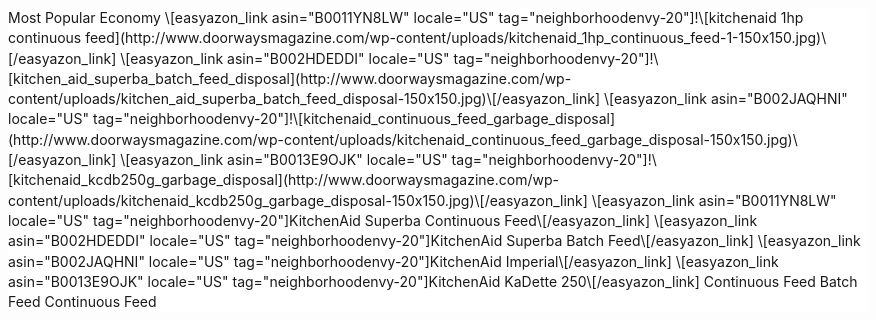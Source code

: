 <td >Most Popular
</td>

<td >Economy
</td>
</tr>
<tr >

<td >\[easyazon_link asin="B0011YN8LW" locale="US" tag="neighborhoodenvy-20"]!\[kitchenaid 1hp continuous feed](http://www.doorwaysmagazine.com/wp-content/uploads/kitchenaid_1hp_continuous_feed-1-150x150.jpg)\[/easyazon_link]
</td>

<td >\[easyazon_link asin="B002HDEDDI" locale="US" tag="neighborhoodenvy-20"]!\[kitchen_aid_superba_batch_feed_disposal](http://www.doorwaysmagazine.com/wp-content/uploads/kitchen_aid_superba_batch_feed_disposal-150x150.jpg)\[/easyazon_link]
</td>

<td >\[easyazon_link asin="B002JAQHNI" locale="US" tag="neighborhoodenvy-20"]!\[kitchenaid_continuous_feed_garbage_disposal](http://www.doorwaysmagazine.com/wp-content/uploads/kitchenaid_continuous_feed_garbage_disposal-150x150.jpg)\[/easyazon_link]
</td>

<td >\[easyazon_link asin="B0013E9OJK" locale="US" tag="neighborhoodenvy-20"]!\[kitchenaid_kcdb250g_garbage_disposal](http://www.doorwaysmagazine.com/wp-content/uploads/kitchenaid_kcdb250g_garbage_disposal-150x150.jpg)\[/easyazon_link]
</td>
</tr>
<tr >

<td >\[easyazon_link asin="B0011YN8LW" locale="US" tag="neighborhoodenvy-20"]KitchenAid Superba Continuous Feed\[/easyazon_link]
</td>

<td >\[easyazon_link asin="B002HDEDDI" locale="US" tag="neighborhoodenvy-20"]KitchenAid Superba Batch Feed\[/easyazon_link]
</td>

<td >\[easyazon_link asin="B002JAQHNI" locale="US" tag="neighborhoodenvy-20"]KitchenAid Imperial\[/easyazon_link]
</td>

<td >\[easyazon_link asin="B0013E9OJK" locale="US" tag="neighborhoodenvy-20"]KitchenAid KaDette 250\[/easyazon_link]
</td>
</tr>
<tr >

<td >Continuous Feed
</td>

<td >Batch Feed
</td>

<td >Continuous Feed
</td>
